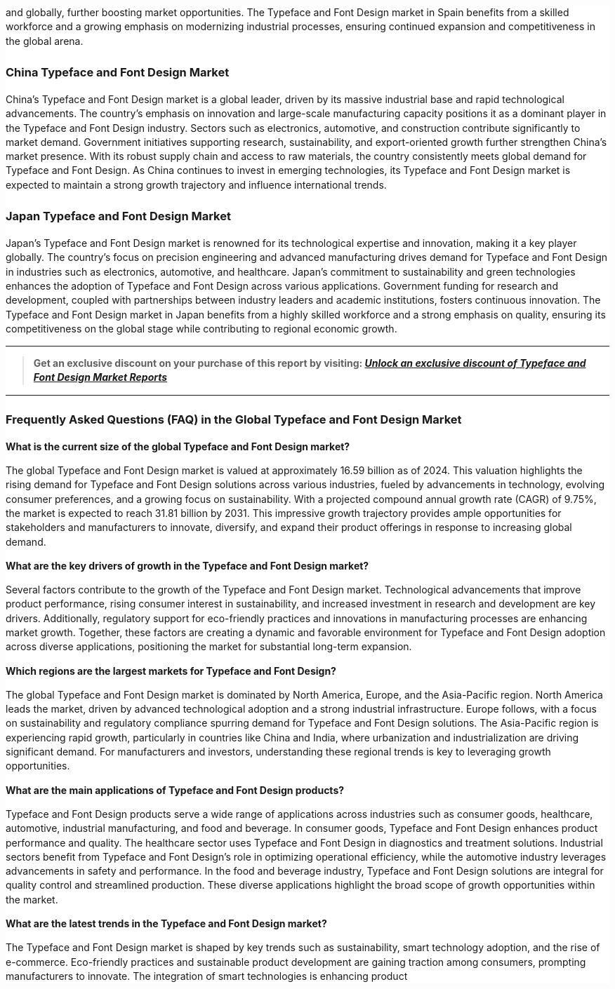and globally, further boosting market opportunities. The Typeface and Font Design market in Spain benefits from a skilled workforce and a growing emphasis on modernizing industrial processes, ensuring continued expansion and competitiveness in the global arena.</p><h3>China Typeface and Font Design Market</h3><p>China&rsquo;s Typeface and Font Design market is a global leader, driven by its massive industrial base and rapid technological advancements. The country&rsquo;s emphasis on innovation and large-scale manufacturing capacity positions it as a dominant player in the Typeface and Font Design industry. Sectors such as electronics, automotive, and construction contribute significantly to market demand. Government initiatives supporting research, sustainability, and export-oriented growth further strengthen China&rsquo;s market presence. With its robust supply chain and access to raw materials, the country consistently meets global demand for Typeface and Font Design. As China continues to invest in emerging technologies, its Typeface and Font Design market is expected to maintain a strong growth trajectory and influence international trends.</p><h3>Japan Typeface and Font Design Market</h3><p>Japan&rsquo;s Typeface and Font Design market is renowned for its technological expertise and innovation, making it a key player globally. The country&rsquo;s focus on precision engineering and advanced manufacturing drives demand for Typeface and Font Design in industries such as electronics, automotive, and healthcare. Japan&rsquo;s commitment to sustainability and green technologies enhances the adoption of Typeface and Font Design across various applications. Government funding for research and development, coupled with partnerships between industry leaders and academic institutions, fosters continuous innovation. The Typeface and Font Design market in Japan benefits from a highly skilled workforce and a strong emphasis on quality, ensuring its competitiveness on the global stage while contributing to regional economic growth.</p><hr /><blockquote><p><strong>Get an exclusive discount on your purchase of this report by visiting: <em><a href="://marketresearchpulse.com/ask-for-discount/7241?utm_source=Github&amp;utm_medium=019">Unlock an exclusive discount of Typeface and Font Design Market Reports</a></em>&nbsp;</strong></p></blockquote><hr /><h3>Frequently Asked Questions (FAQ) in the Global Typeface and Font Design Market</h3><p><strong>What is the current size of the global Typeface and Font Design market?</strong></p><p>The global Typeface and Font Design market is valued at approximately 16.59 billion as of 2024. This valuation highlights the rising demand for Typeface and Font Design solutions across various industries, fueled by advancements in technology, evolving consumer preferences, and a growing focus on sustainability. With a projected compound annual growth rate (CAGR) of 9.75%, the market is expected to reach 31.81 billion by 2031. This impressive growth trajectory provides ample opportunities for stakeholders and manufacturers to innovate, diversify, and expand their product offerings in response to increasing global demand.</p><p><strong>What are the key drivers of growth in the Typeface and Font Design market?</strong></p><p>Several factors contribute to the growth of the Typeface and Font Design market. Technological advancements that improve product performance, rising consumer interest in sustainability, and increased investment in research and development are key drivers. Additionally, regulatory support for eco-friendly practices and innovations in manufacturing processes are enhancing market growth. Together, these factors are creating a dynamic and favorable environment for Typeface and Font Design adoption across diverse applications, positioning the market for substantial long-term expansion.</p><p><strong>Which regions are the largest markets for Typeface and Font Design?</strong></p><p>The global Typeface and Font Design market is dominated by North America, Europe, and the Asia-Pacific region. North America leads the market, driven by advanced technological adoption and a strong industrial infrastructure. Europe follows, with a focus on sustainability and regulatory compliance spurring demand for Typeface and Font Design solutions. The Asia-Pacific region is experiencing rapid growth, particularly in countries like China and India, where urbanization and industrialization are driving significant demand. For manufacturers and investors, understanding these regional trends is key to leveraging growth opportunities.</p><p><strong>What are the main applications of Typeface and Font Design products?</strong></p><p>Typeface and Font Design products serve a wide range of applications across industries such as consumer goods, healthcare, automotive, industrial manufacturing, and food and beverage. In consumer goods, Typeface and Font Design enhances product performance and quality. The healthcare sector uses Typeface and Font Design in diagnostics and treatment solutions. Industrial sectors benefit from Typeface and Font Design&rsquo;s role in optimizing operational efficiency, while the automotive industry leverages advancements in safety and performance. In the food and beverage industry, Typeface and Font Design solutions are integral for quality control and streamlined production. These diverse applications highlight the broad scope of growth opportunities within the market.</p><p><strong>What are the latest trends in the Typeface and Font Design market?</strong></p><p>The Typeface and Font Design market is shaped by key trends such as sustainability, smart technology adoption, and the rise of e-commerce. Eco-friendly practices and sustainable product development are gaining traction among consumers, prompting manufacturers to innovate. The integration of smart technologies is enhancing product